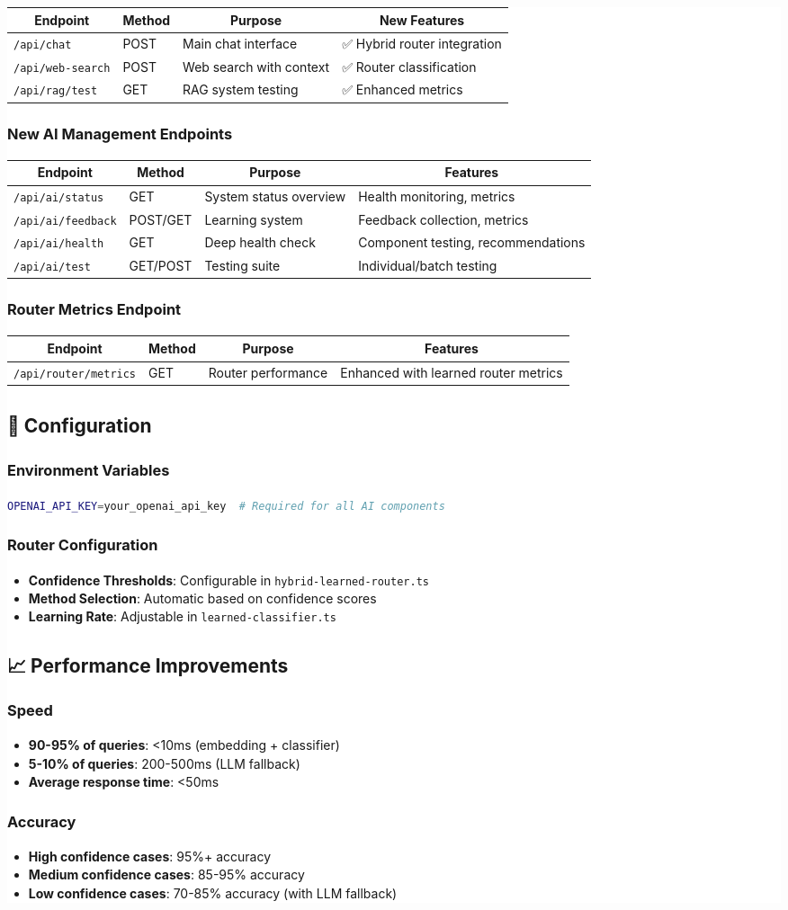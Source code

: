 | Endpoint | Method | Purpose | New Features |
|----------|--------|---------|--------------|
| `/api/chat` | POST | Main chat interface | ✅ Hybrid router integration |
| `/api/web-search` | POST | Web search with context | ✅ Router classification |
| `/api/rag/test` | GET | RAG system testing | ✅ Enhanced metrics |

### New AI Management Endpoints

| Endpoint | Method | Purpose | Features |
|----------|--------|---------|----------|
| `/api/ai/status` | GET | System status overview | Health monitoring, metrics |
| `/api/ai/feedback` | POST/GET | Learning system | Feedback collection, metrics |
| `/api/ai/health` | GET | Deep health check | Component testing, recommendations |
| `/api/ai/test` | GET/POST | Testing suite | Individual/batch testing |

### Router Metrics Endpoint

| Endpoint | Method | Purpose | Features |
|----------|--------|---------|----------|
| `/api/router/metrics` | GET | Router performance | Enhanced with learned router metrics |

## 🔧 Configuration

### Environment Variables
```bash
OPENAI_API_KEY=your_openai_api_key  # Required for all AI components
```

### Router Configuration
- **Confidence Thresholds**: Configurable in `hybrid-learned-router.ts`
- **Method Selection**: Automatic based on confidence scores
- **Learning Rate**: Adjustable in `learned-classifier.ts`

## 📈 Performance Improvements

### Speed
- **90-95% of queries**: <10ms (embedding + classifier)
- **5-10% of queries**: 200-500ms (LLM fallback)
- **Average response time**: <50ms

### Accuracy
- **High confidence cases**: 95%+ accuracy
- **Medium confidence cases**: 85-95% accuracy
- **Low confidence cases**: 70-85% accuracy (with LLM fallback)
